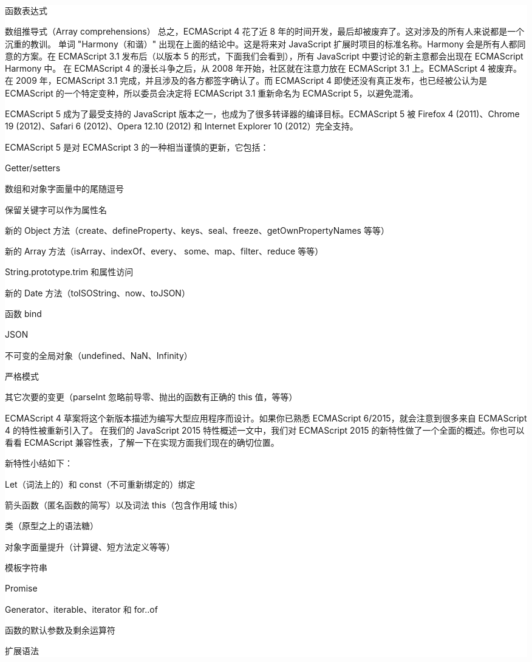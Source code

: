 函数表达式

数组推导式（Array comprehensions）
总之，ECMAScript 4 花了近 8 年的时间开发，最后却被废弃了。这对涉及的所有人来说都是一个沉重的教训。
单词 "Harmony（和谐）" 出现在上面的结论中。这是将来对 JavaScript 扩展时项目的标准名称。Harmony 会是所有人都同意的方案。在 ECMAScript 3.1 发布后（以版本 5 的形式，下面我们会看到），所有 JavaScript 中要讨论的新主意都会出现在 ECMAScript Harmony 中。
在 ECMAScript 4 的漫长斗争之后，从 2008 年开始，社区就在注意力放在 ECMAScript 3.1 上。ECMAScript 4 被废弃。在 2009 年，ECMAScript 3.1 完成，并且涉及的各方都签字确认了。而 ECMAScript 4 即使还没有真正发布，也已经被公认为是 ECMAScript 的一个特定变种，所以委员会决定将 ECMAScript 3.1 重新命名为 ECMAScript 5，以避免混淆。

ECMAScript 5 成为了最受支持的 JavaScript 版本之一，也成为了很多转译器的编译目标。ECMAScript 5 被 Firefox 4 (2011)、Chrome 19 (2012)、Safari 6 (2012)、Opera 12.10 (2012) 和 Internet Explorer 10 (2012）完全支持。

ECMAScript 5 是对 ECMAScript 3 的一种相当谨慎的更新，它包括：

Getter/setters

数组和对象字面量中的尾随逗号

保留关键字可以作为属性名

新的 Object 方法（create、defineProperty、keys、seal、freeze、getOwnPropertyNames 等等）

新的 Array 方法（isArray、indexOf、every、 some、map、filter、reduce 等等）

String.prototype.trim 和属性访问

新的 Date 方法（toISOString、now、toJSON）

函数 bind

JSON

不可变的全局对象（undefined、NaN、Infinity）

严格模式

其它次要的变更（parseInt 忽略前导零、抛出的函数有正确的 this 值，等等）

ECMAScript 4 草案将这个新版本描述为编写大型应用程序而设计。如果你已熟悉 ECMAScript 6/2015，就会注意到很多来自 ECMAScript 4 的特性被重新引入了。
在我们的 JavaScript 2015 特性概述一文中，我们对 ECMAScript 2015 的新特性做了一个全面的概述。你也可以看看 ECMAScript 兼容性表，了解一下在实现方面我们现在的确切位置。

新特性小结如下：

Let（词法上的）和 const（不可重新绑定的）绑定

箭头函数（匿名函数的简写）以及词法 this（包含作用域 this）

类（原型之上的语法糖）

对象字面量提升（计算键、短方法定义等等）

模板字符串

Promise

Generator、iterable、iterator 和 for..of

函数的默认参数及剩余运算符

扩展语法
